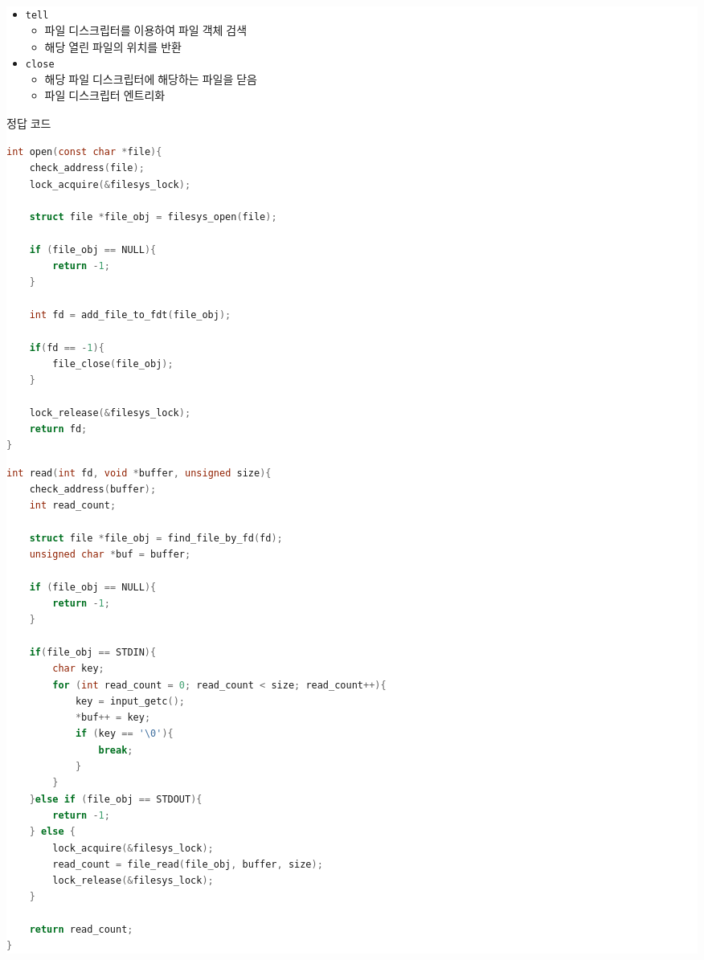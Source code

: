   - `tell`
    - 파일 디스크립터를 이용하여 파일 객체 검색
    - 해당 열린 파일의 위치를 반환
  - `close`
    - 해당 파일 디스크립터에 해당하는 파일을 닫음
    - 파일 디스크립터 엔트리화

정답 코드

```c
int open(const char *file){
    check_address(file);
    lock_acquire(&filesys_lock);

    struct file *file_obj = filesys_open(file);

    if (file_obj == NULL){
        return -1;
    }

    int fd = add_file_to_fdt(file_obj);

    if(fd == -1){
        file_close(file_obj);
    }

    lock_release(&filesys_lock);
    return fd;
}
```

```c
int read(int fd, void *buffer, unsigned size){
    check_address(buffer);
    int read_count;

    struct file *file_obj = find_file_by_fd(fd);
    unsigned char *buf = buffer;

    if (file_obj == NULL){
        return -1;
    }

    if(file_obj == STDIN){
        char key;
        for (int read_count = 0; read_count < size; read_count++){
            key = input_getc();
            *buf++ = key;
            if (key == '\0'){
                break;
            }
        }
    }else if (file_obj == STDOUT){
        return -1;
    } else {
        lock_acquire(&filesys_lock);
        read_count = file_read(file_obj, buffer, size);
        lock_release(&filesys_lock);
    }

    return read_count;
}
```
